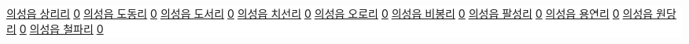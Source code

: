 
  <tr class="item">
    <td><a href="경상북도 의성군 의성읍 상리리">의성읍 상리리</a></td>
    <td><a href="경상북도 의성군 의성읍 상리리">0</a></td>
  </tr>
    

  <tr class="item">
    <td><a href="경상북도 의성군 의성읍 도동리">의성읍 도동리</a></td>
    <td><a href="경상북도 의성군 의성읍 도동리">0</a></td>
  </tr>
    

  <tr class="item">
    <td><a href="경상북도 의성군 의성읍 도서리">의성읍 도서리</a></td>
    <td><a href="경상북도 의성군 의성읍 도서리">0</a></td>
  </tr>
    

  <tr class="item">
    <td><a href="경상북도 의성군 의성읍 치선리">의성읍 치선리</a></td>
    <td><a href="경상북도 의성군 의성읍 치선리">0</a></td>
  </tr>
    

  <tr class="item">
    <td><a href="경상북도 의성군 의성읍 오로리">의성읍 오로리</a></td>
    <td><a href="경상북도 의성군 의성읍 오로리">0</a></td>
  </tr>
    

  <tr class="item">
    <td><a href="경상북도 의성군 의성읍 비봉리">의성읍 비봉리</a></td>
    <td><a href="경상북도 의성군 의성읍 비봉리">0</a></td>
  </tr>
    

  <tr class="item">
    <td><a href="경상북도 의성군 의성읍 팔성리">의성읍 팔성리</a></td>
    <td><a href="경상북도 의성군 의성읍 팔성리">0</a></td>
  </tr>
    

  <tr class="item">
    <td><a href="경상북도 의성군 의성읍 용연리">의성읍 용연리</a></td>
    <td><a href="경상북도 의성군 의성읍 용연리">0</a></td>
  </tr>
    

  <tr class="item">
    <td><a href="경상북도 의성군 의성읍 원당리">의성읍 원당리</a></td>
    <td><a href="경상북도 의성군 의성읍 원당리">0</a></td>
  </tr>
    

  <tr class="item">
    <td><a href="경상북도 의성군 의성읍 철파리">의성읍 철파리</a></td>
    <td><a href="경상북도 의성군 의성읍 철파리">0</a></td>
  </tr>
    